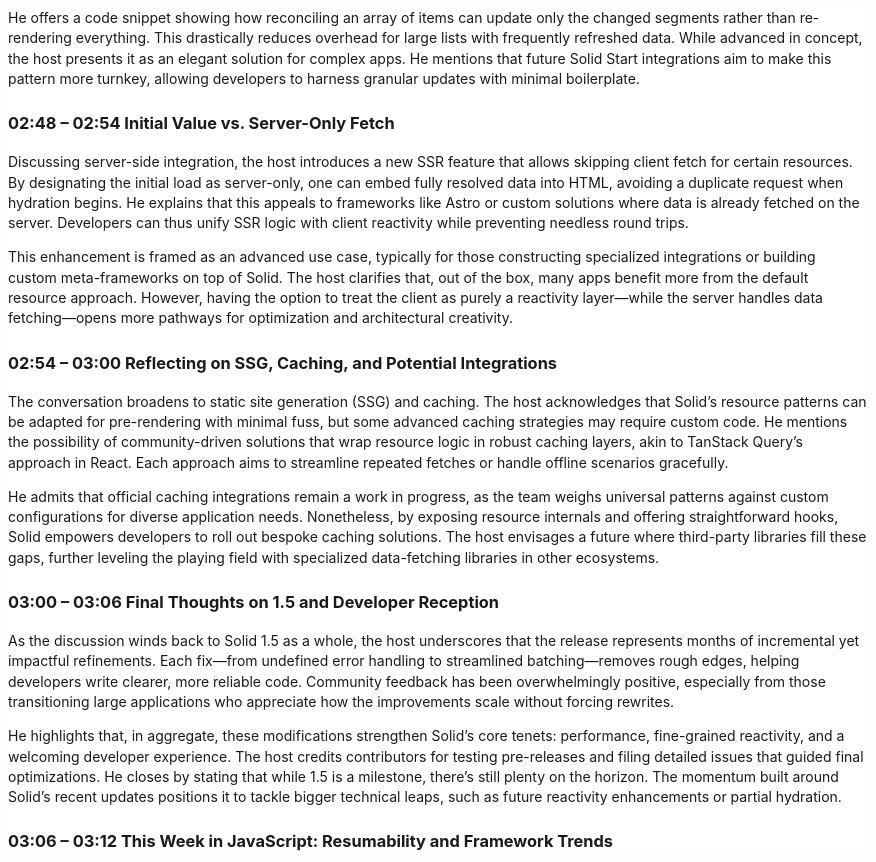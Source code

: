 He offers a code snippet showing how reconciling an array of items can update only the changed segments rather than re-rendering everything. This drastically reduces overhead for large lists with frequently refreshed data. While advanced in concept, the host presents it as an elegant solution for complex apps. He mentions that future Solid Start integrations aim to make this pattern more turnkey, allowing developers to harness granular updates with minimal boilerplate.

### 02:48 – 02:54 Initial Value vs. Server-Only Fetch

Discussing server-side integration, the host introduces a new SSR feature that allows skipping client fetch for certain resources. By designating the initial load as server-only, one can embed fully resolved data into HTML, avoiding a duplicate request when hydration begins. He explains that this appeals to frameworks like Astro or custom solutions where data is already fetched on the server. Developers can thus unify SSR logic with client reactivity while preventing needless round trips.

This enhancement is framed as an advanced use case, typically for those constructing specialized integrations or building custom meta-frameworks on top of Solid. The host clarifies that, out of the box, many apps benefit more from the default resource approach. However, having the option to treat the client as purely a reactivity layer—while the server handles data fetching—opens more pathways for optimization and architectural creativity.

### 02:54 – 03:00 Reflecting on SSG, Caching, and Potential Integrations

The conversation broadens to static site generation (SSG) and caching. The host acknowledges that Solid’s resource patterns can be adapted for pre-rendering with minimal fuss, but some advanced caching strategies may require custom code. He mentions the possibility of community-driven solutions that wrap resource logic in robust caching layers, akin to TanStack Query’s approach in React. Each approach aims to streamline repeated fetches or handle offline scenarios gracefully.

He admits that official caching integrations remain a work in progress, as the team weighs universal patterns against custom configurations for diverse application needs. Nonetheless, by exposing resource internals and offering straightforward hooks, Solid empowers developers to roll out bespoke caching solutions. The host envisages a future where third-party libraries fill these gaps, further leveling the playing field with specialized data-fetching libraries in other ecosystems.

### 03:00 – 03:06 Final Thoughts on 1.5 and Developer Reception

As the discussion winds back to Solid 1.5 as a whole, the host underscores that the release represents months of incremental yet impactful refinements. Each fix—from undefined error handling to streamlined batching—removes rough edges, helping developers write clearer, more reliable code. Community feedback has been overwhelmingly positive, especially from those transitioning large applications who appreciate how the improvements scale without forcing rewrites.

He highlights that, in aggregate, these modifications strengthen Solid’s core tenets: performance, fine-grained reactivity, and a welcoming developer experience. The host credits contributors for testing pre-releases and filing detailed issues that guided final optimizations. He closes by stating that while 1.5 is a milestone, there’s still plenty on the horizon. The momentum built around Solid’s recent updates positions it to tackle bigger technical leaps, such as future reactivity enhancements or partial hydration.

### 03:06 – 03:12 This Week in JavaScript: Resumability and Framework Trends
